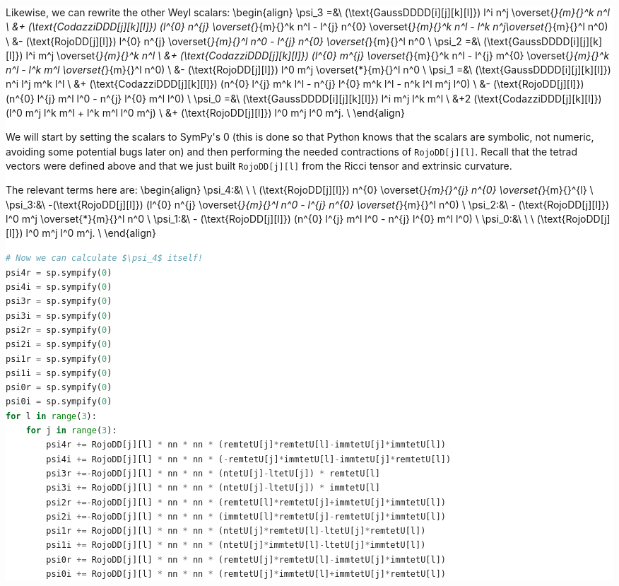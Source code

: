 Likewise, we can rewrite the other Weyl scalars:
\begin{align}
\psi_3 =&\ (\text{GaussDDDD[i][j][k][l]}) l^i n^j \overset{*}{m}{}^k n^l \\
&+ (\text{CodazziDDD[j][k][l]}) (l^{0} n^{j} \overset{*}{m}{}^k n^l - l^{j} n^{0} \overset{*}{m}{}^k n^l - l^k n^j\overset{*}{m}{}^l n^0) \\
&- (\text{RojoDD[j][l]}) l^{0} n^{j} \overset{*}{m}{}^l n^0 - l^{j} n^{0} \overset{*}{m}{}^l n^0 \\
\psi_2 =&\ (\text{GaussDDDD[i][j][k][l]}) l^i m^j \overset{*}{m}{}^k n^l \\
&+ (\text{CodazziDDD[j][k][l]}) (l^{0} m^{j} \overset{*}{m}{}^k n^l - l^{j} m^{0} \overset{*}{m}{}^k n^l - l^k m^l \overset{*}{m}{}^l n^0) \\
&- (\text{RojoDD[j][l]}) l^0 m^j \overset{*}{m}{}^l n^0 \\
\psi_1 =&\ (\text{GaussDDDD[i][j][k][l]}) n^i l^j m^k l^l \\
&+ (\text{CodazziDDD[j][k][l]}) (n^{0} l^{j} m^k l^l - n^{j} l^{0} m^k l^l - n^k l^l m^j l^0) \\
&- (\text{RojoDD[j][l]}) (n^{0} l^{j} m^l l^0 - n^{j} l^{0} m^l l^0) \\
\psi_0 =&\ (\text{GaussDDDD[i][j][k][l]}) l^i m^j l^k m^l \\
&+2 (\text{CodazziDDD[j][k][l]}) (l^0 m^j l^k m^l + l^k m^l l^0 m^j) \\
&+ (\text{RojoDD[j][l]}) l^0 m^j l^0 m^j. \\
\end{align}

We will start by setting the scalars to SymPy's $0$ (this is done so that Python knows that the scalars are symbolic, not numeric, avoiding some potential bugs later on) and then performing the needed contractions of `RojoDD[j][l]`. Recall that the tetrad vectors were defined above and that we just built `RojoDD[j][l]` from the Ricci tensor and extrinsic curvature.

The relevant terms here are:
\begin{align}
\psi_4:&\ \ \ (\text{RojoDD[j][l]}) n^{0} \overset{*}{m}{}^{j} n^{0} \overset{*}{m}{}^{l} \\
\psi_3:&\ -(\text{RojoDD[j][l]}) (l^{0} n^{j} \overset{*}{m}{}^l n^0 - l^{j} n^{0} \overset{*}{m}{}^l n^0) \\
\psi_2:&\ - (\text{RojoDD[j][l]}) l^0 m^j \overset{*}{m}{}^l n^0 \\
\psi_1:&\ - (\text{RojoDD[j][l]}) (n^{0} l^{j} m^l l^0 - n^{j} l^{0} m^l l^0) \\
\psi_0:&\ \ \ (\text{RojoDD[j][l]}) l^0 m^j l^0 m^j. \\
\end{align}


```python
# Now we can calculate $\psi_4$ itself!
psi4r = sp.sympify(0)
psi4i = sp.sympify(0)
psi3r = sp.sympify(0)
psi3i = sp.sympify(0)
psi2r = sp.sympify(0)
psi2i = sp.sympify(0)
psi1r = sp.sympify(0)
psi1i = sp.sympify(0)
psi0r = sp.sympify(0)
psi0i = sp.sympify(0)
for l in range(3):
    for j in range(3):
        psi4r += RojoDD[j][l] * nn * nn * (remtetU[j]*remtetU[l]-immtetU[j]*immtetU[l])
        psi4i += RojoDD[j][l] * nn * nn * (-remtetU[j]*immtetU[l]-immtetU[j]*remtetU[l])
        psi3r +=-RojoDD[j][l] * nn * nn * (ntetU[j]-ltetU[j]) * remtetU[l]
        psi3i += RojoDD[j][l] * nn * nn * (ntetU[j]-ltetU[j]) * immtetU[l]
        psi2r +=-RojoDD[j][l] * nn * nn * (remtetU[l]*remtetU[j]+immtetU[j]*immtetU[l])
        psi2i +=-RojoDD[j][l] * nn * nn * (immtetU[l]*remtetU[j]-remtetU[j]*immtetU[l])
        psi1r += RojoDD[j][l] * nn * nn * (ntetU[j]*remtetU[l]-ltetU[j]*remtetU[l])
        psi1i += RojoDD[j][l] * nn * nn * (ntetU[j]*immtetU[l]-ltetU[j]*immtetU[l])
        psi0r += RojoDD[j][l] * nn * nn * (remtetU[j]*remtetU[l]-immtetU[j]*immtetU[l])
        psi0i += RojoDD[j][l] * nn * nn * (remtetU[j]*immtetU[l]+immtetU[j]*remtetU[l])
```
